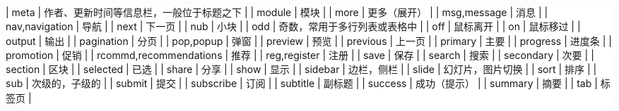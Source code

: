 | meta                   | 作者、更新时间等信息栏，一般位于标题之下 |
| module                 | 模块                                     |
| more                   | 更多（展开）                             |
| msg,message            | 消息                                     |
| nav,navigation         | 导航                                     |
| next                   | 下一页                                   |
| nub                    | 小块                                     |
| odd                    | 奇数，常用于多行列表或表格中             |
| off                    | 鼠标离开                                 |
| on                     | 鼠标移过                                 |
| output                 | 输出                                     |
| pagination             | 分页                                     |
| pop,popup              | 弹窗                                     |
| preview                | 预览                                     |
| previous               | 上一页                                   |
| primary                | 主要                                     |
| progress               | 进度条                                   |
| promotion              | 促销                                     |
| rcommd,recommendations | 推荐                                     |
| reg,register           | 注册                                     |
| save                   | 保存                                     |
| search                 | 搜索                                     |
| secondary              | 次要                                     |
| section                | 区块                                     |
| selected               | 已选                                     |
| share                  | 分享                                     |
| show                   | 显示                                     |
| sidebar                | 边栏，侧栏                               |
| slide                  | 幻灯片，图片切换                         |
| sort                   | 排序                                     |
| sub                    | 次级的，子级的                           |
| submit                 | 提交                                     |
| subscribe              | 订阅                                     |
| subtitle               | 副标题                                   |
| success                | 成功（提示）                             |
| summary                | 摘要                                     |
| tab                    | 标签页                                   |